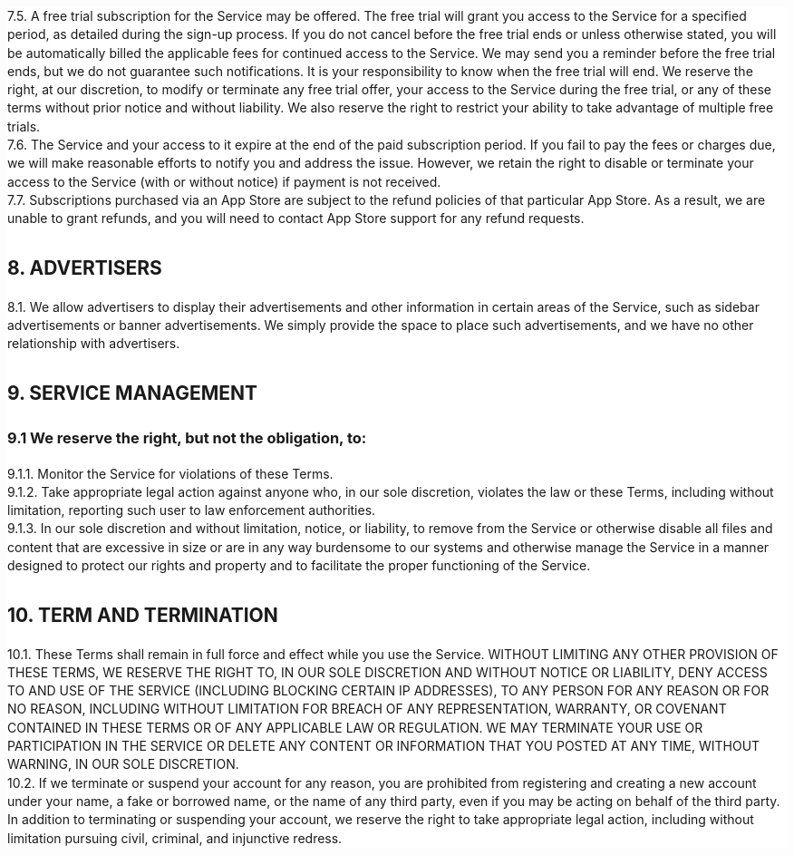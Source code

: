 7.5. A free trial subscription for the Service may be offered. The free trial will grant you access to the Service for a specified period, as detailed during the sign-up process. If you do not cancel before the free trial ends or unless otherwise stated, you will be automatically billed the applicable fees for continued access to the Service. We may send you a reminder before the free trial ends, but we do not guarantee such notifications. It is your responsibility to know when the free trial will end. We reserve the right, at our discretion, to modify or terminate any free trial offer, your access to the Service during the free trial, or any of these terms without prior notice and without liability. We also reserve the right to restrict your ability to take advantage of multiple free trials.
<br>
7.6. The Service and your access to it expire at the end of the paid subscription period. If you fail to pay the fees or charges due, we will make reasonable efforts to notify you and address the issue. However, we retain the right to disable or terminate your access to the Service (with or without notice) if payment is not received.
<br>
7.7. Subscriptions purchased via an App Store are subject to the refund policies of that particular App Store. As a result, we are unable to grant refunds, and you will need to contact App Store support for any refund requests.


## 8. ADVERTISERS

8.1. We allow advertisers to display their advertisements and other information in certain areas of the Service, such as sidebar advertisements or banner advertisements. We simply provide the space to place such advertisements, and we have no other relationship with advertisers.

## 9. SERVICE MANAGEMENT

### 9.1 We reserve the right, but not the obligation, to:

9.1.1. Monitor the Service for violations of these Terms.
<br>
9.1.2. Take appropriate legal action against anyone who, in our sole discretion, violates the law or these Terms, including without limitation, reporting such user to law enforcement authorities.
<br>
9.1.3. In our sole discretion and without limitation, notice, or liability, to remove from the Service or otherwise disable all files and content that are excessive in size or are in any way burdensome to our systems and otherwise manage the Service in a manner designed to protect our rights and property and to facilitate the proper functioning of the Service.


## 10. TERM AND TERMINATION

10.1. These Terms shall remain in full force and effect while you use the Service. WITHOUT LIMITING ANY OTHER PROVISION OF THESE TERMS, WE RESERVE THE RIGHT TO, IN OUR SOLE DISCRETION AND WITHOUT NOTICE OR LIABILITY, DENY ACCESS TO AND USE OF THE SERVICE (INCLUDING BLOCKING CERTAIN IP ADDRESSES), TO ANY PERSON FOR ANY REASON OR FOR NO REASON, INCLUDING WITHOUT LIMITATION FOR BREACH OF ANY REPRESENTATION, WARRANTY, OR COVENANT CONTAINED IN THESE TERMS OR OF ANY APPLICABLE LAW OR REGULATION. WE MAY TERMINATE YOUR USE OR PARTICIPATION IN THE SERVICE OR DELETE ANY CONTENT OR INFORMATION THAT YOU POSTED AT ANY TIME, WITHOUT WARNING, IN OUR SOLE DISCRETION.
<br>
10.2. If we terminate or suspend your account for any reason, you are prohibited from registering and creating a new account under your name, a fake or borrowed name, or the name of any third party, even if you may be acting on behalf of the third party. In addition to terminating or suspending your account, we reserve the right to take appropriate legal action, including without limitation pursuing civil, criminal, and injunctive redress.
